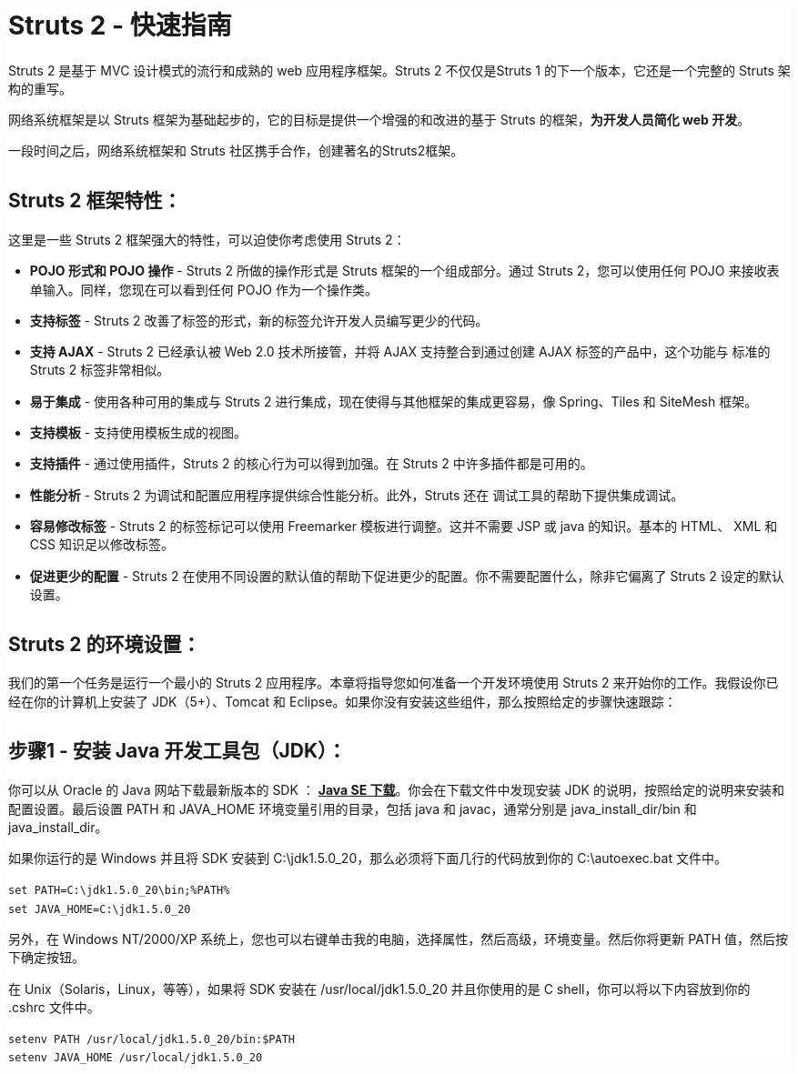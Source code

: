 # Struts 2 - 快速指南

Struts 2 是基于 MVC 设计模式的流行和成熟的 web 应用程序框架。Struts 2 不仅仅是Struts 1 的下一个版本，它还是一个完整的 Struts 架构的重写。

网络系统框架是以 Struts 框架为基础起步的，它的目标是提供一个增强的和改进的基于 Struts 的框架，**为开发人员简化 web 开发**。

一段时间之后，网络系统框架和 Struts 社区携手合作，创建著名的Struts2框架。

## Struts 2 框架特性：

这里是一些 Struts 2 框架强大的特性，可以迫使你考虑使用 Struts 2：

- **POJO 形式和 POJO 操作** - Struts 2 所做的操作形式是 Struts 框架的一个组成部分。通过 Struts 2，您可以使用任何 POJO 来接收表单输入。同样，您现在可以看到任何 POJO 作为一个操作类。

- **支持标签** - Struts 2 改善了标签的形式，新的标签允许开发人员编写更少的代码。

- **支持 AJAX** - Struts 2 已经承认被 Web 2.0 技术所接管，并将 AJAX 支持整合到通过创建 AJAX 标签的产品中，这个功能与 标准的 Struts 2 标签非常相似。

- **易于集成** - 使用各种可用的集成与 Struts 2 进行集成，现在使得与其他框架的集成更容易，像 Spring、Tiles 和 SiteMesh 框架。

- **支持模板** - 支持使用模板生成的视图。

- **支持插件** - 通过使用插件，Struts 2  的核心行为可以得到加强。在 Struts 2 中许多插件都是可用的。

- **性能分析** - Struts 2 为调试和配置应用程序提供综合性能分析。此外，Struts 还在 调试工具的帮助下提供集成调试。

- **容易修改标签** - Struts 2 的标签标记可以使用 Freemarker 模板进行调整。这并不需要 JSP 或 java 的知识。基本的 HTML、 XML 和 CSS 知识足以修改标签。

- **促进更少的配置** - Struts 2 在使用不同设置的默认值的帮助下促进更少的配置。你不需要配置什么，除非它偏离了 Struts 2 设定的默认设置。

## Struts 2 的环境设置：

我们的第一个任务是运行一个最小的 Struts 2 应用程序。本章将指导您如何准备一个开发环境使用 Struts 2 来开始你的工作。我假设你已经在你的计算机上安装了 JDK（5+）、Tomcat 和 Eclipse。如果你没有安装这些组件，那么按照给定的步骤快速跟踪：

## 步骤1 - 安装 Java 开发工具包（JDK）：

你可以从 Oracle 的 Java 网站下载最新版本的 SDK ： [**Java SE 下载**](http://www.oracle.com/technetwork/java/javase/downloads/index.html)。你会在下载文件中发现安装 JDK 的说明，按照给定的说明来安装和配置设置。最后设置 PATH 和 JAVA_HOME 环境变量引用的目录，包括 java 和 javac，通常分别是 java_install_dir/bin 和 java_install_dir。

如果你运行的是 Windows 并且将 SDK 安装到 C:\jdk1.5.0_20，那么必须将下面几行的代码放到你的 C:\autoexec.bat 文件中。

```
set PATH=C:\jdk1.5.0_20\bin;%PATH%
set JAVA_HOME=C:\jdk1.5.0_20
```

另外，在 Windows NT/2000/XP 系统上，您也可以右键单击我的电脑，选择属性，然后高级，环境变量。然后你将更新 PATH 值，然后按下确定按钮。

在 Unix（Solaris，Linux，等等），如果将 SDK 安装在 /usr/local/jdk1.5.0_20 并且你使用的是 C shell，你可以将以下内容放到你的 .cshrc 文件中。

```
setenv PATH /usr/local/jdk1.5.0_20/bin:$PATH
setenv JAVA_HOME /usr/local/jdk1.5.0_20
```
